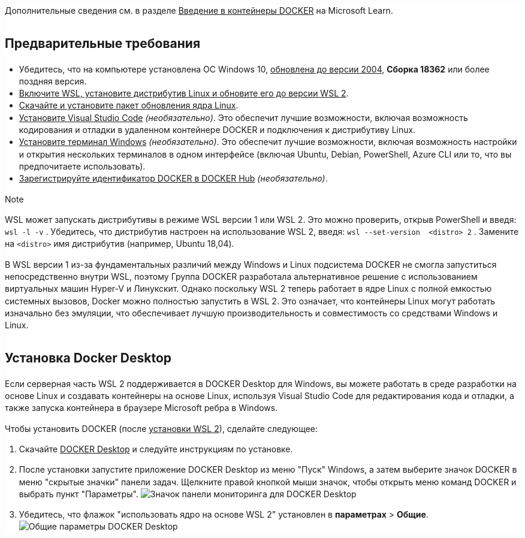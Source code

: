 Дополнительные сведения см. в разделе [Введение в контейнеры DOCKER](https://docs.microsoft.com/learn/modules/intro-to-docker-containers/) на Microsoft Learn.

## <a name="prerequisites"></a>Предварительные требования

- Убедитесь, что на компьютере установлена ОС Windows 10, [обновлена до версии 2004](ms-settings:windowsupdate), **Сборка 18362** или более поздняя версия.
- [Включите WSL, установите дистрибутив Linux и обновите его до версии WSL 2](https://docs.microsoft.com/windows/wsl/install-win10).
- [Скачайте и установите пакет обновления ядра Linux](https://docs.microsoft.com/windows/wsl/wsl2-kernel).
- [Установите Visual Studio Code](https://code.visualstudio.com/download) *(необязательно)*. Это обеспечит лучшие возможности, включая возможность кодирования и отладки в удаленном контейнере DOCKER и подключения к дистрибутиву Linux.
- [Установите терминал Windows](https://docs.microsoft.com/windows/terminal/get-started) *(необязательно)*. Это обеспечит лучшие возможности, включая возможность настройки и открытия нескольких терминалов в одном интерфейсе (включая Ubuntu, Debian, PowerShell, Azure CLI или то, что вы предпочитаете использовать).
- [Зарегистрируйте идентификатор DOCKER в DOCKER Hub](https://hub.docker.com/signup) *(необязательно)*.

> [!NOTE]
> WSL может запускать дистрибутивы в режиме WSL версии 1 или WSL 2. Это можно проверить, открыв PowerShell и введя: `wsl -l -v` . Убедитесь, что дистрибутив настроен на использование WSL 2, введя: `wsl --set-version  <distro> 2` . Замените на `<distro>` имя дистрибутив (например, Ubuntu 18,04).
> 
> В WSL версии 1 из-за фундаментальных различий между Windows и Linux подсистема DOCKER не смогла запуститься непосредственно внутри WSL, поэтому Группа DOCKER разработала альтернативное решение с использованием виртуальных машин Hyper-V и Линукскит. Однако поскольку WSL 2 теперь работает в ядре Linux с полной емкостью системных вызовов, Docker можно полностью запустить в WSL 2. Это означает, что контейнеры Linux могут работать изначально без эмуляции, что обеспечивает лучшую производительность и совместимость со средствами Windows и Linux.

## <a name="install-docker-desktop"></a>Установка Docker Desktop

Если серверная часть WSL 2 поддерживается в DOCKER Desktop для Windows, вы можете работать в среде разработки на основе Linux и создавать контейнеры на основе Linux, используя Visual Studio Code для редактирования кода и отладки, а также запуска контейнера в браузере Microsoft ребра в Windows.

Чтобы установить DOCKER (после [установки WSL 2](https://docs.microsoft.com/windows/wsl/install-win10)), сделайте следующее:

1. Скачайте [DOCKER Desktop](https://docs.docker.com/docker-for-windows/wsl/#download) и следуйте инструкциям по установке.

2. После установки запустите приложение DOCKER Desktop из меню "Пуск" Windows, а затем выберите значок DOCKER в меню "скрытые значки" панели задач. Щелкните правой кнопкой мыши значок, чтобы открыть меню команд DOCKER и выбрать пункт "Параметры".
    ![Значок панели мониторинга для DOCKER Desktop](../media/docker-starting.png)

3. Убедитесь, что флажок "использовать ядро на основе WSL 2" установлен в **параметрах**  >  **Общие**.
    ![Общие параметры DOCKER Desktop](../media/docker-running.png)
